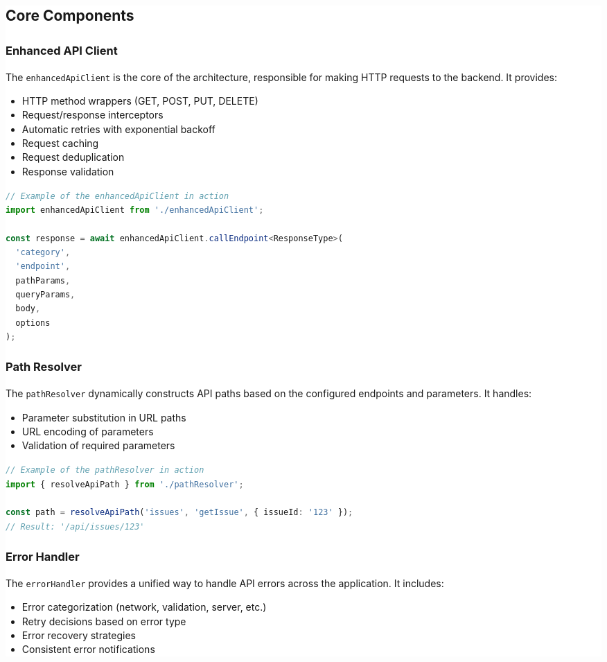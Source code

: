 ## Core Components

### Enhanced API Client

The `enhancedApiClient` is the core of the architecture, responsible for making HTTP requests to the backend. It provides:

- HTTP method wrappers (GET, POST, PUT, DELETE)
- Request/response interceptors
- Automatic retries with exponential backoff
- Request caching
- Request deduplication
- Response validation

```typescript
// Example of the enhancedApiClient in action
import enhancedApiClient from './enhancedApiClient';

const response = await enhancedApiClient.callEndpoint<ResponseType>(
  'category',
  'endpoint',
  pathParams,
  queryParams,
  body,
  options
);
```

### Path Resolver

The `pathResolver` dynamically constructs API paths based on the configured endpoints and parameters. It handles:

- Parameter substitution in URL paths
- URL encoding of parameters
- Validation of required parameters

```typescript
// Example of the pathResolver in action
import { resolveApiPath } from './pathResolver';

const path = resolveApiPath('issues', 'getIssue', { issueId: '123' });
// Result: '/api/issues/123'
```

### Error Handler

The `errorHandler` provides a unified way to handle API errors across the application. It includes:

- Error categorization (network, validation, server, etc.)
- Retry decisions based on error type
- Error recovery strategies
- Consistent error notifications
